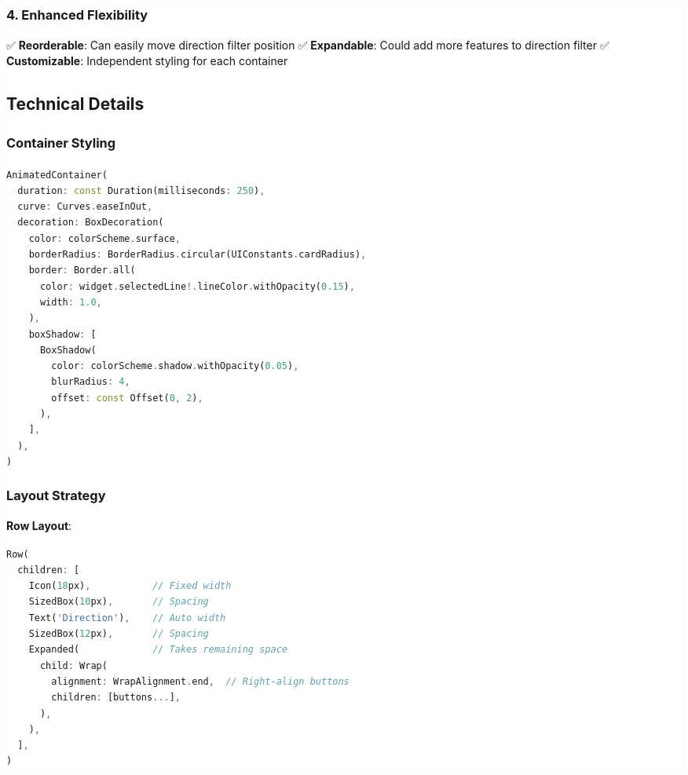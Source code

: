 ### 4. Enhanced Flexibility
✅ **Reorderable**: Can easily move direction filter position
✅ **Expandable**: Could add more features to direction filter
✅ **Customizable**: Independent styling for each container

## Technical Details

### Container Styling

```dart
AnimatedContainer(
  duration: const Duration(milliseconds: 250),
  curve: Curves.easeInOut,
  decoration: BoxDecoration(
    color: colorScheme.surface,
    borderRadius: BorderRadius.circular(UIConstants.cardRadius),
    border: Border.all(
      color: widget.selectedLine!.lineColor.withOpacity(0.15),
      width: 1.0,
    ),
    boxShadow: [
      BoxShadow(
        color: colorScheme.shadow.withOpacity(0.05),
        blurRadius: 4,
        offset: const Offset(0, 2),
      ),
    ],
  ),
)
```

### Layout Strategy

**Row Layout**:
```dart
Row(
  children: [
    Icon(18px),           // Fixed width
    SizedBox(10px),       // Spacing
    Text('Direction'),    // Auto width
    SizedBox(12px),       // Spacing
    Expanded(             // Takes remaining space
      child: Wrap(
        alignment: WrapAlignment.end,  // Right-align buttons
        children: [buttons...],
      ),
    ),
  ],
)
```
